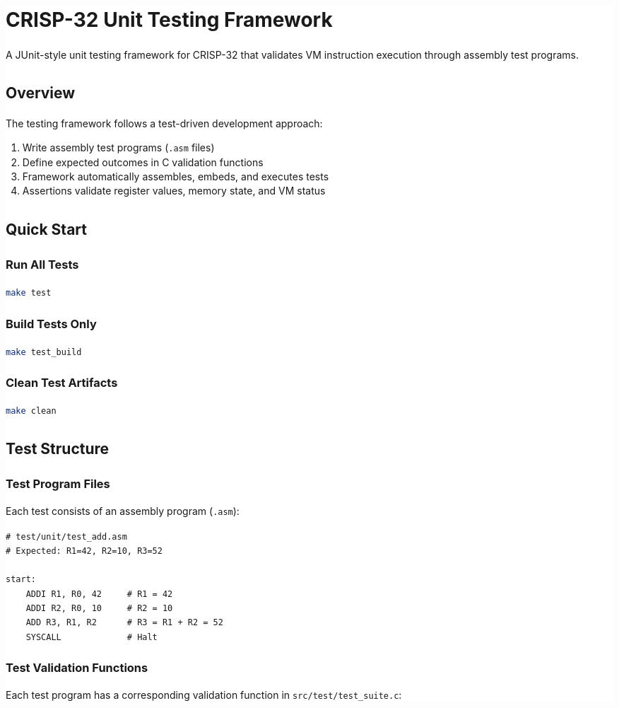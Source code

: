 # CRISP-32 Unit Testing Framework

A JUnit-style unit testing framework for CRISP-32 that validates VM instruction execution through assembly test programs.

## Overview

The testing framework follows a test-driven development approach:
1. Write assembly test programs (`.asm` files)
2. Define expected outcomes in C validation functions
3. Framework automatically assembles, embeds, and executes tests
4. Assertions validate register values, memory state, and VM status

## Quick Start

### Run All Tests
```bash
make test
```

### Build Tests Only
```bash
make test_build
```

### Clean Test Artifacts
```bash
make clean
```

## Test Structure

### Test Program Files

Each test consists of an assembly program (`.asm`):

```assembly
# test/unit/test_add.asm
# Expected: R1=42, R2=10, R3=52

start:
    ADDI R1, R0, 42     # R1 = 42
    ADDI R2, R0, 10     # R2 = 10
    ADD R3, R1, R2      # R3 = R1 + R2 = 52
    SYSCALL             # Halt
```

### Test Validation Functions

Each test program has a corresponding validation function in `src/test/test_suite.c`:

